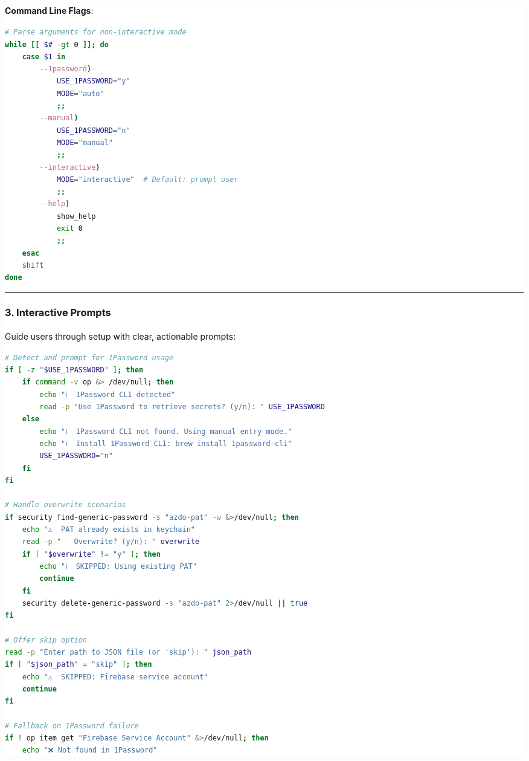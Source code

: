 **Command Line Flags**:
```bash
# Parse arguments for non-interactive mode
while [[ $# -gt 0 ]]; do
    case $1 in
        --1password)
            USE_1PASSWORD="y"
            MODE="auto"
            ;;
        --manual)
            USE_1PASSWORD="n"
            MODE="manual"
            ;;
        --interactive)
            MODE="interactive"  # Default: prompt user
            ;;
        --help)
            show_help
            exit 0
            ;;
    esac
    shift
done
```

---

### 3. Interactive Prompts

Guide users through setup with clear, actionable prompts:

```bash
# Detect and prompt for 1Password usage
if [ -z "$USE_1PASSWORD" ]; then
    if command -v op &> /dev/null; then
        echo "ℹ️  1Password CLI detected"
        read -p "Use 1Password to retrieve secrets? (y/n): " USE_1PASSWORD
    else
        echo "ℹ️  1Password CLI not found. Using manual entry mode."
        echo "ℹ️  Install 1Password CLI: brew install 1password-cli"
        USE_1PASSWORD="n"
    fi
fi

# Handle overwrite scenarios
if security find-generic-password -s "azdo-pat" -w &>/dev/null; then
    echo "⚠️  PAT already exists in keychain"
    read -p "   Overwrite? (y/n): " overwrite
    if [ "$overwrite" != "y" ]; then
        echo "ℹ️  SKIPPED: Using existing PAT"
        continue
    fi
    security delete-generic-password -s "azdo-pat" 2>/dev/null || true
fi

# Offer skip option
read -p "Enter path to JSON file (or 'skip'): " json_path
if [ "$json_path" = "skip" ]; then
    echo "⚠️  SKIPPED: Firebase service account"
    continue
fi

# Fallback on 1Password failure
if ! op item get "Firebase Service Account" &>/dev/null; then
    echo "❌ Not found in 1Password"
```